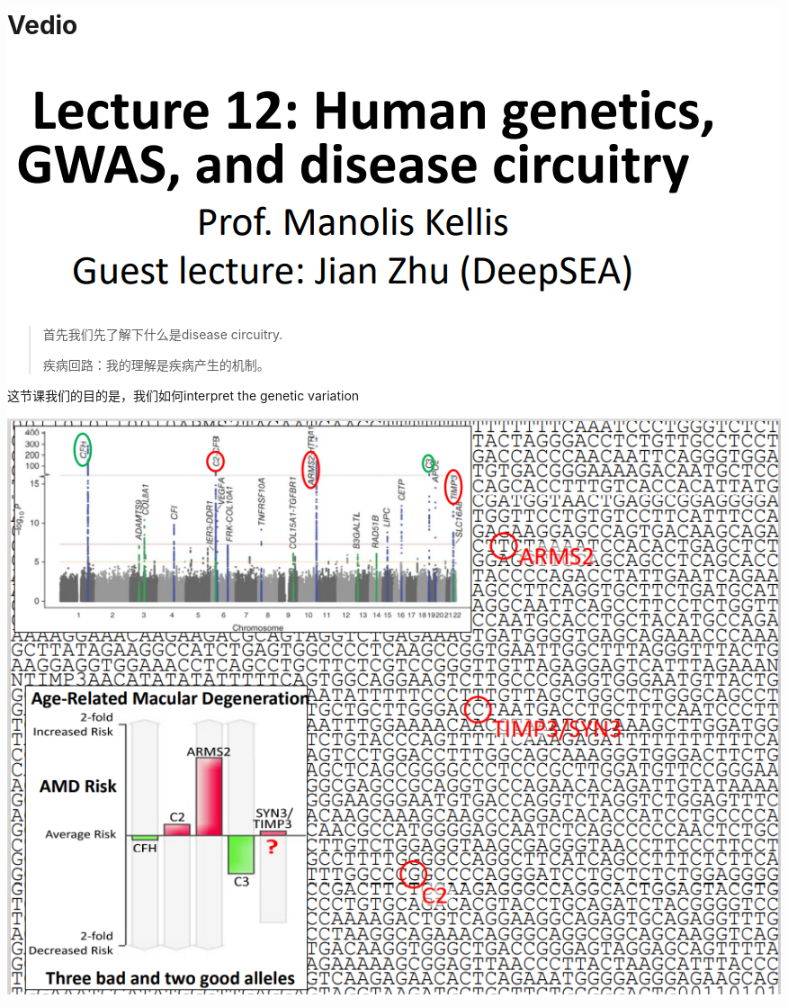 # Vedio

![image-20220819100101650](Lecture%2012%20GWAS%20and%20Rare%20variants.assets/image-20220819100101650.png)

>首先我们先了解下什么是disease circuitry.
>
>疾病回路：我的理解是疾病产生的机制。

这节课我们的目的是，我们如何interpret the genetic variation

![image-20220819100716404](Lecture%2012%20GWAS%20and%20Rare%20variants.assets/image-20220819100716404.png)

